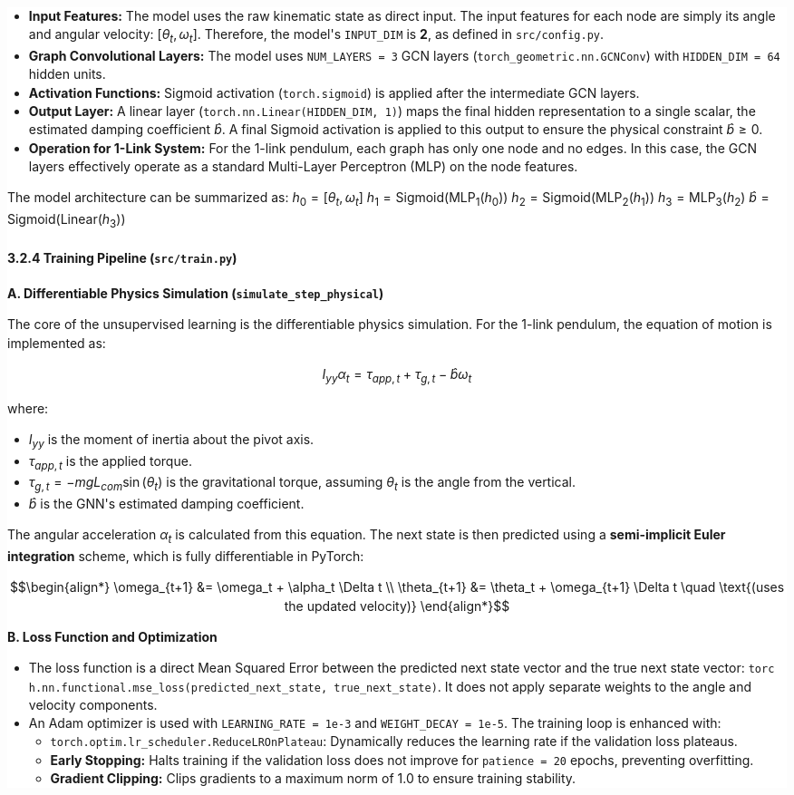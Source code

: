 -   **Input Features:** The model uses the raw kinematic state as direct input. The input features for each node are simply its angle and angular velocity: $[\theta_t, \omega_t]$. Therefore, the model's `INPUT_DIM` is **2**, as defined in `src/config.py`.
-   **Graph Convolutional Layers:** The model uses `NUM_LAYERS = 3` GCN layers (`torch_geometric.nn.GCNConv`) with `HIDDEN_DIM = 64` hidden units.
-   **Activation Functions:** Sigmoid activation (`torch.sigmoid`) is applied after the intermediate GCN layers.
-   **Output Layer:** A linear layer (`torch.nn.Linear(HIDDEN_DIM, 1)`) maps the final hidden representation to a single scalar, the estimated damping coefficient $\hat{b}$. A final Sigmoid activation is applied to this output to ensure the physical constraint $\hat{b} \ge 0$.
-   **Operation for 1-Link System:** For the 1-link pendulum, each graph has only one node and no edges. In this case, the GCN layers effectively operate as a standard Multi-Layer Perceptron (MLP) on the node features.

The model architecture can be summarized as:
$h_0 = [\theta_t, \omega_t]$
$h_1 = \text{Sigmoid}(\text{MLP}_1(h_0))$
$h_2 = \text{Sigmoid}(\text{MLP}_2(h_1))$
$h_3 = \text{MLP}_3(h_2)$
$\hat{b} = \text{Sigmoid}(\text{Linear}(h_3))$

#### 3.2.4 Training Pipeline (`src/train.py`)

**A. Differentiable Physics Simulation (`simulate_step_physical`)**

The core of the unsupervised learning is the differentiable physics simulation. For the 1-link pendulum, the equation of motion is implemented as:
```math
I_{yy} \alpha_t = \tau_{app,t} + \tau_{g,t} - \hat{b} \omega_t
```
where:
-   $I_{yy}$ is the moment of inertia about the pivot axis.
-   $\tau_{app,t}$ is the applied torque.
-   $\tau_{g,t} = -m g L_{com} \sin(\theta_t)$ is the gravitational torque, assuming $\theta_t$ is the angle from the vertical.
-   $\hat{b}$ is the GNN's estimated damping coefficient.

The angular acceleration $\alpha_t$ is calculated from this equation. The next state is then predicted using a **semi-implicit Euler integration** scheme, which is fully differentiable in PyTorch:
```math
\begin{align*}
\omega_{t+1} &= \omega_t + \alpha_t \Delta t \\
\theta_{t+1} &= \theta_t + \omega_{t+1} \Delta t \quad \text{(uses the updated velocity)}
\end{align*}
```

**B. Loss Function and Optimization**
-   The loss function is a direct Mean Squared Error between the predicted next state vector and the true next state vector: `torch.nn.functional.mse_loss(predicted_next_state, true_next_state)`. It does not apply separate weights to the angle and velocity components.
-   An Adam optimizer is used with `LEARNING_RATE = 1e-3` and `WEIGHT_DECAY = 1e-5`. The training loop is enhanced with:
    -   `torch.optim.lr_scheduler.ReduceLROnPlateau`: Dynamically reduces the learning rate if the validation loss plateaus.
    -   **Early Stopping:** Halts training if the validation loss does not improve for `patience = 20` epochs, preventing overfitting.
    -   **Gradient Clipping:** Clips gradients to a maximum norm of 1.0 to ensure training stability.
